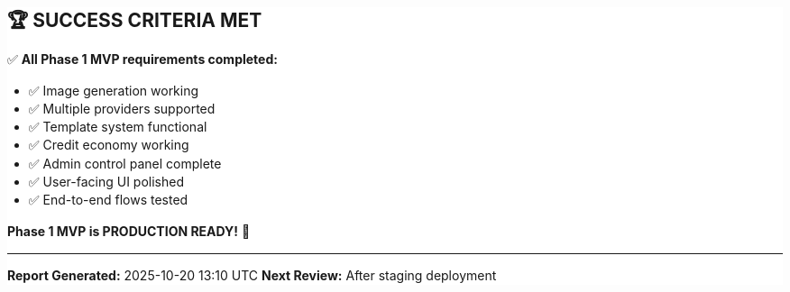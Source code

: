 
## 🏆 SUCCESS CRITERIA MET

✅ **All Phase 1 MVP requirements completed:**
- ✅ Image generation working
- ✅ Multiple providers supported
- ✅ Template system functional
- ✅ Credit economy working
- ✅ Admin control panel complete
- ✅ User-facing UI polished
- ✅ End-to-end flows tested

**Phase 1 MVP is PRODUCTION READY!** 🎉

---

**Report Generated:** 2025-10-20 13:10 UTC
**Next Review:** After staging deployment


